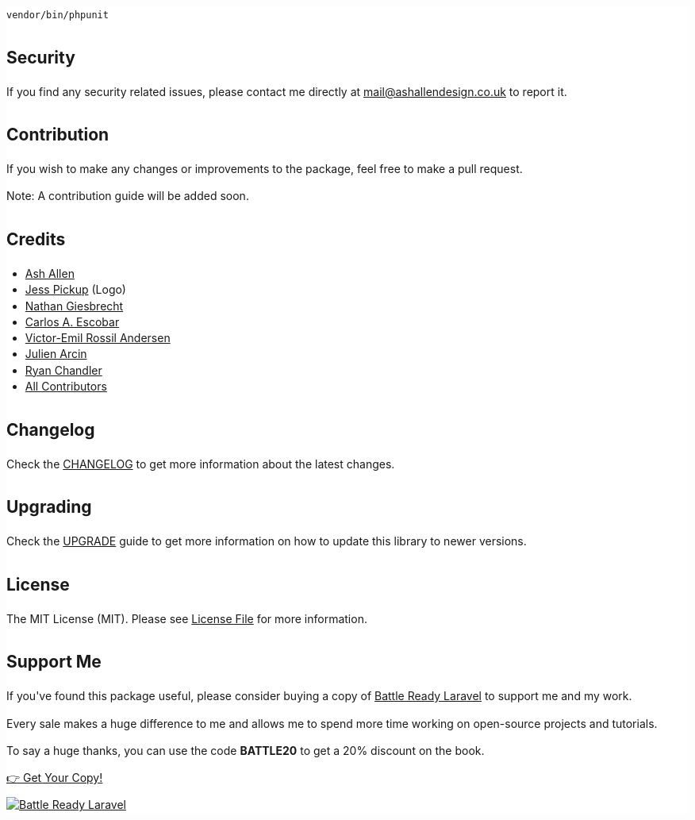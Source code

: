 ``` bash
vendor/bin/phpunit
```

## Security

If you find any security related issues, please contact me directly at [mail@ashallendesign.co.uk](mailto:mail@ashallendesign.co.uk) to report it.

## Contribution

If you wish to make any changes or improvements to the package, feel free to make a pull request.

Note: A contribution guide will be added soon.

## Credits

- [Ash Allen](https://ashallendesign.co.uk)
- [Jess Pickup](https://jesspickup.co.uk) (Logo)
- [Nathan Giesbrecht](https://github.com/NathanGiesbrecht)
- [Carlos A. Escobar](https://github.com/carlosjs23)
- [Victor-Emil Rossil Andersen](https://github.com/Victor-emil)
- [Julien Arcin](https://github.com/julienarcin)
- [Ryan Chandler](https://github.com/ryangjchandler)
- [All Contributors](https://github.com/ash-jc-allen/short-url/graphs/contributors)

## Changelog

Check the [CHANGELOG](CHANGELOG.md) to get more information about the latest changes.

## Upgrading

Check the [UPGRADE](UPGRADE.md) guide to get more information on how to update this library to newer versions.

## License

The MIT License (MIT). Please see [License File](LICENSE.md) for more information.

## Support Me

If you've found this package useful, please consider buying a copy of [Battle Ready Laravel](https://battle-ready-laravel.com) to support me and my work.

Every sale makes a huge difference to me and allows me to spend more time working on open-source projects and tutorials.

To say a huge thanks, you can use the code **BATTLE20** to get a 20% discount on the book.

[👉 Get Your Copy!](https://battle-ready-laravel.com)

[![Battle Ready Laravel](https://ashallendesign.co.uk/images/custom/sponsors/battle-ready-laravel-horizontal-banner.png)](https://battle-ready-laravel.com)
